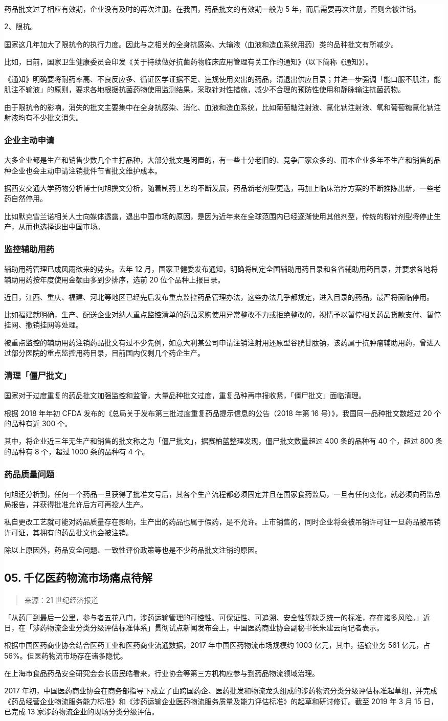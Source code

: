 药品批文过了相应有效期，企业没有及时的再次注册。在我国，药品批文的有效期一般为 5 年，而后需要再次注册，否则会被注销。

2、限抗。

国家这几年加大了限抗令的执行力度。因此与之相关的全身抗感染、大输液（血液和造血系统用药）类的品种批文有所减少。

比如，日前，国家卫生健康委员会印发《关于持续做好抗菌药物临床应用管理有关工作的通知》（以下简称《通知》）。

《通知》明确要将耐药率高、不良反应多、循证医学证据不足、违规使用突出的药品，清退出供应目录；并进一步强调「能口服不肌注，能肌注不输液」的原则，要求各地根据抗菌药物使用监测结果，采取针对性措施，减少不合理的预防性使用和静脉输注抗菌药物。

由于限抗令的影响，消失的批文主要集中在全身抗感染、消化、血液和造血系统，比如葡萄糖注射液、氯化钠注射液、氧和葡萄糖氯化钠注射液均有不少批文消失。

### 企业主动申请

大多企业都是生产和销售少数几个主打品种，大部分批文是闲置的，有一些十分老旧的、竞争厂家众多的、而本企业多年不生产和销售的品种企业也会主动申请注销批件节省批文维护成本。

据西安交通大学药物分析博士何旭撰文分析，随着制药工艺的不断发展，药品新老剂型更迭，再加上临床治疗方案的不断推陈出新，一些老药自然停用。

比如默克雪兰诺相关人士向媒体透露，退出中国市场的原因，是因为近年来在全球范围内已经逐渐使用其他剂型，传统的粉针剂型将停止生产，从而也选择退出中国市场。

### 监控辅助用药

辅助用药管理已成风雨欲来的势头。去年 12 月，国家卫健委发布通知，明确将制定全国辅助用药目录和各省辅助用药目录，并要求各地将辅助用药按年度使用金额由多到少排序，选前 20 位个品种上报目录。

近日，江西、重庆、福建、河北等地区已经先后发布重点监控药品管理办法，这些办法几乎都规定，进入目录的药品，最严将面临停用。

比如福建就明确，生产、配送企业对纳人重点监控清单的药品采购使用异常整改不力或拒绝整改的，视情予以暂停相关药品货款支付、暂停挂网、撤销挂网等处理。

被重点监控的辅助用药注销药品批文有过不少先例，如意大利某公司申请注销注射用还原型谷胱甘肽钠，该药属于抗肿瘤辅助用药，曾进入过部分医院的重点监控用药目录，目前国内仅剩几个药企生产。

### 清理「僵尸批文」

国家对于过度重复的药品批文加强监控和监管，大量品种批文过度，重复品种再申报收紧，「僵尸批文」面临清理。

根据 2018 年年初 CFDA 发布的《总局关于发布第三批过度重复药品提示信息的公告（2018 年第 16 号）》，我国同一品种批文数超过 20 个的品种有近 300 个。

其中，将企业近三年无生产和销售的批文称之为「僵尸批文」，据赛柏蓝整理发现，僵尸批文数量超过 400 条的品种有 40 个，超过 800 条的品种有 8 个，超过 1000 条的品种有 4 个。

### 药品质量问题

何旭还分析到，任何一个药品一旦获得了批准文号后，其各个生产流程都必须固定并且在国家食药监局，一旦有任何变化，就必须向药监总局报告，并获得批准允许后方可再投人生产。

私自更改工艺就可能对药品质量存在影响，生产出的药品也属于假药，是不允许。上市销售的，同时企业将会被吊销许可证一旦药品被吊销许可证，其拥有的药品批文也会被注销。

除以上原因外，药品安全问题、一致性评价政策等也是不少药品批文注销的原因。

## 05. 千亿医药物流市场痛点待解
> 来源：21 世纪经济报道

「从药厂到最后一公里，参与者五花八门，涉药运输管理的可控性、可保证性、可追溯、安全性等缺乏统一的标准，存在诸多风险。」近日，在「涉药物流企业分类分级评估标准体系」贯彻试点新闻发布会上，中国医药商业协会副秘书长朱建云向记者表示。

根据中国医药商业协会结合医药工业和医药商业流通数据，2017 年中国医药物流市场规模约 1003 亿元，其中，运输业务 561 亿元，占 56%。但医药物流市场存在诸多隐忧。

在上海市食品药品安全研究会会长唐民皓看来，行业协会等第三方机构应参与到药品物流领域治理。

2017 年初，中国医药商业协会在商务部指导下成立了由跨国药企、医药批发和物流龙头组成的涉药物流分类分级评估标准起草组，并完成《药品经营企业物流服务能力标准》和《涉药运输企业医药物流服务质量及能力评估标准》的起草和研讨修订。截至 2019 年 3 月 15 日，已完成 13 家涉药物流企业的现场分类分级评估。

